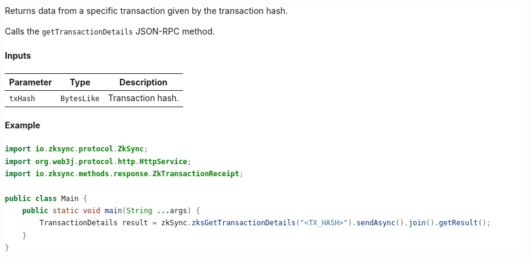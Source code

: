 Returns data from a specific transaction given by the transaction hash.

Calls the `getTransactionDetails` JSON-RPC method.

#### Inputs

| Parameter | Type        | Description       |
| --------- | ----------- | ----------------- |
| `txHash`  | `BytesLike` | Transaction hash. |

#### Example

```java
import io.zksync.protocol.ZkSync;
import org.web3j.protocol.http.HttpService;
import io.zksync.methods.response.ZkTransactionReceipt;

public class Main {
    public static void main(String ...args) {
        TransactionDetails result = zkSync.zksGetTransactionDetails("<TX_HASH>").sendAsync().join().getResult();
    }
}
```

